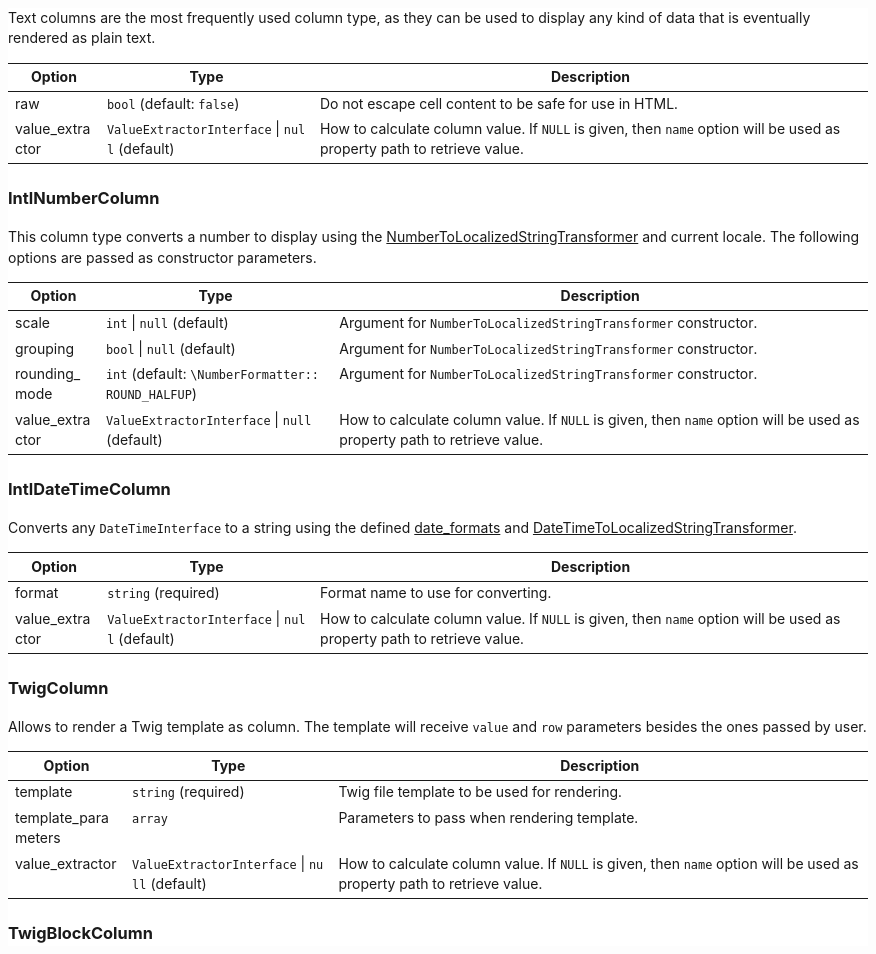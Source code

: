 Text columns are the most frequently used column type, as they can be used to display any kind of data that is eventually rendered as plain text.

| Option          | Type                                          | Description                                                                                                            |
|-----------------|-----------------------------------------------|------------------------------------------------------------------------------------------------------------------------|
| raw             | `bool` (default: `false`)                     | Do not escape cell content to be safe for use in HTML.                                                                 |
| value_extractor | `ValueExtractorInterface` \| `null` (default) | How to calculate column value. If `NULL` is given, then `name` option will be used as property path to retrieve value. |

### IntlNumberColumn

This column type converts a number to display using the [NumberToLocalizedStringTransformer](https://github.com/symfony/symfony/blob/5.4/src/Symfony/Component/Form/Extension/Core/DataTransformer/NumberToLocalizedStringTransformer.php) and current locale. The following options are passed as constructor parameters.

| Option          | Type                                              | Description                                                                                                            |
|-----------------|---------------------------------------------------|------------------------------------------------------------------------------------------------------------------------|
| scale           | `int` \| `null` (default)                         | Argument for `NumberToLocalizedStringTransformer` constructor.                                                         |
| grouping        | `bool` \| `null` (default)                        | Argument for `NumberToLocalizedStringTransformer` constructor.                                                         |
| rounding_mode   | `int` (default: `\NumberFormatter::ROUND_HALFUP`) | Argument for `NumberToLocalizedStringTransformer` constructor.                                                         |
| value_extractor | `ValueExtractorInterface` \| `null` (default)     | How to calculate column value. If `NULL` is given, then `name` option will be used as property path to retrieve value. |

### IntlDateTimeColumn

Converts any `DateTimeInterface` to a string using the defined [date_formats](../configuration.md#date_formats) and [DateTimeToLocalizedStringTransformer](https://github.com/symfony/symfony/blob/5.4/src/Symfony/Component/Form/Extension/Core/DataTransformer/DateTimeToLocalizedStringTransformer.php).

| Option          | Type                                          | Description                                                                                                            |
|-----------------|-----------------------------------------------|------------------------------------------------------------------------------------------------------------------------|
| format          | `string` (required)                           | Format name to use for converting.                                                                                     |
| value_extractor | `ValueExtractorInterface` \| `null` (default) | How to calculate column value. If `NULL` is given, then `name` option will be used as property path to retrieve value. |

### TwigColumn

Allows to render a Twig template as column. The template will receive `value` and `row` parameters besides the ones passed by user.

| Option              | Type                                          | Description                                                                                                            |
|---------------------|-----------------------------------------------|------------------------------------------------------------------------------------------------------------------------|
| template            | `string` (required)                           | Twig file template to be used for rendering.                                                                           |
| template_parameters | `array`                                       | Parameters to pass when rendering template.                                                                            |
| value_extractor     | `ValueExtractorInterface` \| `null` (default) | How to calculate column value. If `NULL` is given, then `name` option will be used as property path to retrieve value. |

### TwigBlockColumn
